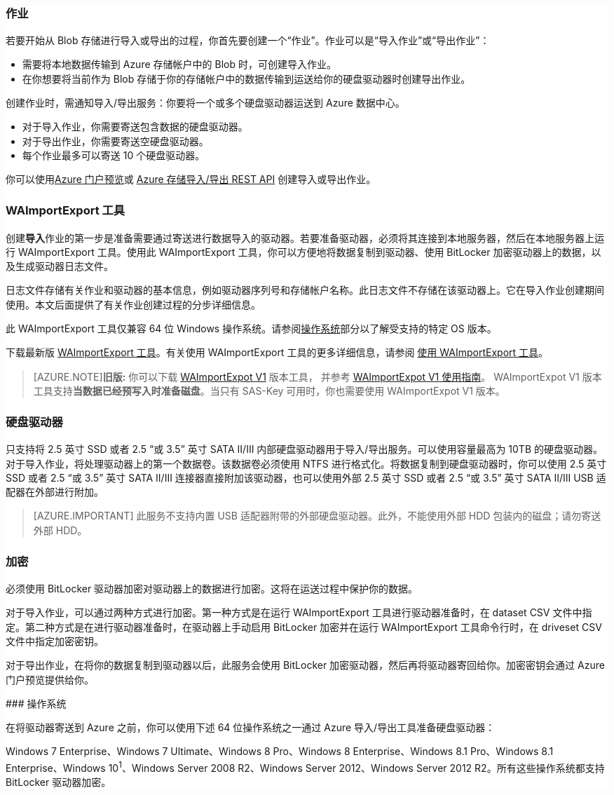 ### 作业
若要开始从 Blob 存储进行导入或导出的过程，你首先要创建一个“作业”。作业可以是“导入作业”或“导出作业”：

* 需要将本地数据传输到 Azure 存储帐户中的 Blob 时，可创建导入作业。
* 在你想要将当前作为 Blob 存储于你的存储帐户中的数据传输到运送给你的硬盘驱动器时创建导出作业。

创建作业时，需通知导入/导出服务：你要将一个或多个硬盘驱动器运送到 Azure 数据中心。

* 对于导入作业，你需要寄送包含数据的硬盘驱动器。
* 对于导出作业，你需要寄送空硬盘驱动器。
* 每个作业最多可以寄送 10 个硬盘驱动器。

你可以使用[Azure 门户预览](https://portal.azure.cn/)或 [Azure 存储导入/导出 REST API](https://docs.microsoft.com/zh-cn/rest/api/storageimportexport/) 创建导入或导出作业。

### WAImportExport 工具
创建**导入**作业的第一步是准备需要通过寄送进行数据导入的驱动器。若要准备驱动器，必须将其连接到本地服务器，然后在本地服务器上运行 WAImportExport 工具。使用此 WAImportExport 工具，你可以方便地将数据复制到驱动器、使用 BitLocker 加密驱动器上的数据，以及生成驱动器日志文件。

日志文件存储有关作业和驱动器的基本信息，例如驱动器序列号和存储帐户名称。此日志文件不存储在该驱动器上。它在导入作业创建期间使用。本文后面提供了有关作业创建过程的分步详细信息。

此 WAImportExport 工具仅兼容 64 位 Windows 操作系统。请参阅[操作系统](#operating-system)部分以了解受支持的特定 OS 版本。

下载最新版 [WAImportExport 工具](http://download.microsoft.com/download/3/6/B/36BFF22A-91C3-4DFC-8717-7567D37D64C5/WAImportExport.zip)。有关使用 WAImportExport 工具的更多详细信息，请参阅 [使用 WAImportExport 工具](/documentation/articles/storage-import-export-tool-how-to/)。

>[AZURE.NOTE]**旧版:** 你可以下载 [WAImportExpot V1](http://download.microsoft.com/download/0/C/D/0CD6ABA7-024F-4202-91A0-CE2656DCE413/WaImportExportV1.zip) 版本工具， 并参考 [WAImportExpot V1 使用指南](/documentation/articles/storage-import-export-tool-how-to-v1/)。 WAImportExpot V1 版本工具支持**当数据已经预写入时准备磁盘**。当只有 SAS-Key 可用时，你也需要使用 WAImportExpot V1 版本。


### 硬盘驱动器
只支持将 2.5 英寸 SSD 或者 2.5 “或 3.5” 英寸 SATA II/III 内部硬盘驱动器用于导入/导出服务。可以使用容量最高为 10TB 的硬盘驱动器。对于导入作业，将处理驱动器上的第一个数据卷。该数据卷必须使用 NTFS 进行格式化。将数据复制到硬盘驱动器时，你可以使用 2.5 英寸 SSD 或者 2.5 “或 3.5” 英寸 SATA II/III 连接器直接附加该驱动器，也可以使用外部 2.5 英寸 SSD 或者 2.5 “或 3.5” 英寸 SATA II/III USB 适配器在外部进行附加。


> [AZURE.IMPORTANT] 此服务不支持内置 USB 适配器附带的外部硬盘驱动器。此外，不能使用外部 HDD 包装内的磁盘；请勿寄送外部 HDD。

### 加密
必须使用 BitLocker 驱动器加密对驱动器上的数据进行加密。这将在运送过程中保护你的数据。

对于导入作业，可以通过两种方式进行加密。第一种方式是在运行 WAImportExport 工具进行驱动器准备时，在 dataset CSV 文件中指定。第二种方式是在进行驱动器准备时，在驱动器上手动启用 BitLocker 加密并在运行 WAImportExport 工具命令行时，在 driveset CSV 文件中指定加密密钥。

对于导出作业，在将你的数据复制到驱动器以后，此服务会使用 BitLocker 加密驱动器，然后再将驱动器寄回给你。加密密钥会通过 Azure 门户预览提供给你。

###<a name="operating-system"></a> 操作系统

在将驱动器寄送到 Azure 之前，你可以使用下述 64 位操作系统之一通过 Azure 导入/导出工具准备硬盘驱动器：

Windows 7 Enterprise、Windows 7 Ultimate、Windows 8 Pro、Windows 8 Enterprise、Windows 8.1 Pro、Windows 8.1 Enterprise、Windows 10<sup>1</sup>、Windows Server 2008 R2、Windows Server 2012、Windows Server 2012 R2。所有这些操作系统都支持 BitLocker 驱动器加密。
